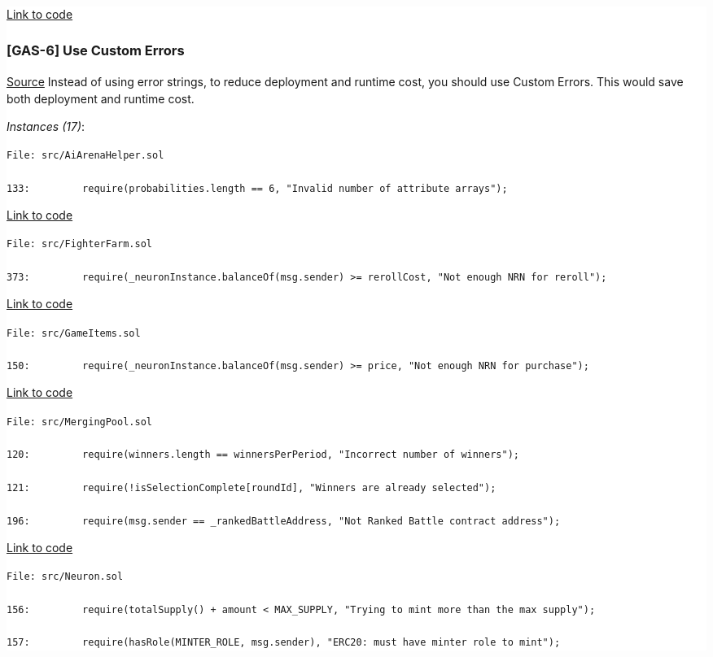 [Link to code](https://github.com/code-423n4/2024-02-ai-arena/blob/main/src/VoltageManager.sol)

### <a name="GAS-6"></a>[GAS-6] Use Custom Errors

[Source](https://blog.soliditylang.org/2021/04/21/custom-errors/)
Instead of using error strings, to reduce deployment and runtime cost, you should use Custom Errors. This would save both deployment and runtime cost.

*Instances (17)*:

```solidity
File: src/AiArenaHelper.sol

133:         require(probabilities.length == 6, "Invalid number of attribute arrays");

```

[Link to code](https://github.com/code-423n4/2024-02-ai-arena/blob/main/src/AiArenaHelper.sol)

```solidity
File: src/FighterFarm.sol

373:         require(_neuronInstance.balanceOf(msg.sender) >= rerollCost, "Not enough NRN for reroll");

```

[Link to code](https://github.com/code-423n4/2024-02-ai-arena/blob/main/src/FighterFarm.sol)

```solidity
File: src/GameItems.sol

150:         require(_neuronInstance.balanceOf(msg.sender) >= price, "Not enough NRN for purchase");

```

[Link to code](https://github.com/code-423n4/2024-02-ai-arena/blob/main/src/GameItems.sol)

```solidity
File: src/MergingPool.sol

120:         require(winners.length == winnersPerPeriod, "Incorrect number of winners");

121:         require(!isSelectionComplete[roundId], "Winners are already selected");

196:         require(msg.sender == _rankedBattleAddress, "Not Ranked Battle contract address");

```

[Link to code](https://github.com/code-423n4/2024-02-ai-arena/blob/main/src/MergingPool.sol)

```solidity
File: src/Neuron.sol

156:         require(totalSupply() + amount < MAX_SUPPLY, "Trying to mint more than the max supply");

157:         require(hasRole(MINTER_ROLE, msg.sender), "ERC20: must have minter role to mint");

```
